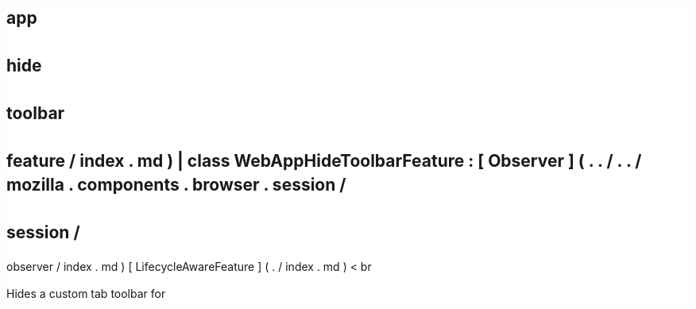 app
-
hide
-
toolbar
-
feature
/
index
.
md
)
|
class
WebAppHideToolbarFeature
:
[
Observer
]
(
.
.
/
.
.
/
mozilla
.
components
.
browser
.
session
/
-
session
/
-
observer
/
index
.
md
)
[
LifecycleAwareFeature
]
(
.
/
index
.
md
)
<
br
>
Hides
a
custom
tab
toolbar
for